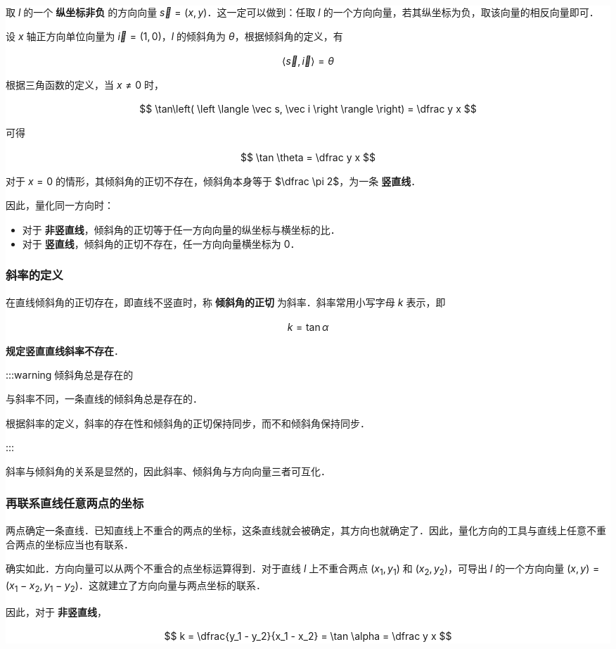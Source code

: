 取 $l$ 的一个 **纵坐标非负** 的方向向量 $\vec s = (x, y)$．这一定可以做到：任取 $l$ 的一个方向向量，若其纵坐标为负，取该向量的相反向量即可．

设 $x$ 轴正方向单位向量为 $\vec i = (1, 0)$，$l$ 的倾斜角为 $\theta$，根据倾斜角的定义，有

$$
\left \langle \vec s, \vec i \right \rangle = \theta
$$

根据三角函数的定义，当 $x \ne 0$ 时，

$$
\tan\left( \left \langle \vec s, \vec i \right \rangle  \right) = \dfrac y x
$$

可得

$$
\tan \theta = \dfrac y x
$$

对于 $x = 0$ 的情形，其倾斜角的正切不存在，倾斜角本身等于 $\dfrac \pi 2$，为一条 **竖直线**．

因此，量化同一方向时：

- 对于 **非竖直线**，倾斜角的正切等于任一方向向量的纵坐标与横坐标的比．
- 对于 **竖直线**，倾斜角的正切不存在，任一方向向量横坐标为 $0$．

### 斜率的定义

在直线倾斜角的正切存在，即直线不竖直时，称 **倾斜角的正切** 为斜率．斜率常用小写字母 $k$ 表示，即

$$
k = \tan\alpha
$$

**规定竖直直线斜率不存在**．

:::warning 倾斜角总是存在的

与斜率不同，一条直线的倾斜角总是存在的．

根据斜率的定义，斜率的存在性和倾斜角的正切保持同步，而不和倾斜角保持同步．

:::

斜率与倾斜角的关系是显然的，因此斜率、倾斜角与方向向量三者可互化．

### 再联系直线任意两点的坐标

两点确定一条直线．已知直线上不重合的两点的坐标，这条直线就会被确定，其方向也就确定了．因此，量化方向的工具与直线上任意不重合两点的坐标应当也有联系．

确实如此．方向向量可以从两个不重合的点坐标运算得到．对于直线 $l$ 上不重合两点 $(x_1, y_1)$ 和 $(x_2, y_2)$，可导出 $l$ 的一个方向向量 $(x, y) = (x_1 - x_2, y_1 - y_2)$．这就建立了方向向量与两点坐标的联系．

因此，对于 **非竖直线**，

$$
k = \dfrac{y_1 - y_2}{x_1 - x_2} = \tan \alpha = \dfrac y x
$$
